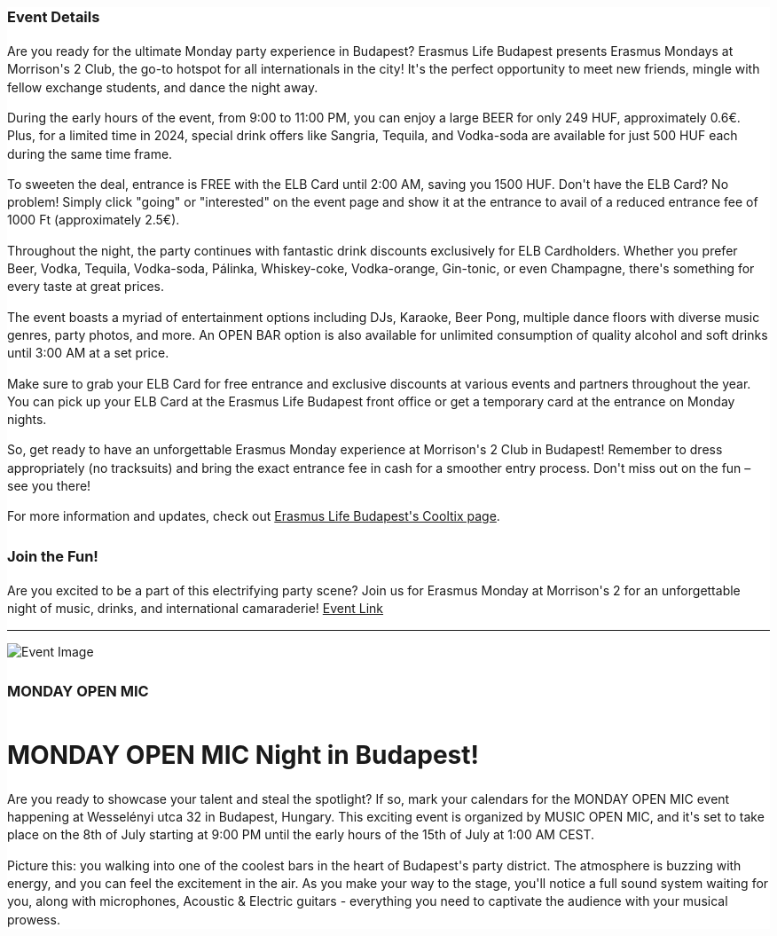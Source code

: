 ### Event Details
Are you ready for the ultimate Monday party experience in Budapest? Erasmus Life Budapest presents Erasmus Mondays at Morrison's 2 Club, the go-to hotspot for all internationals in the city! It's the perfect opportunity to meet new friends, mingle with fellow exchange students, and dance the night away.

During the early hours of the event, from 9:00 to 11:00 PM, you can enjoy a large BEER for only 249 HUF, approximately 0.6€. Plus, for a limited time in 2024, special drink offers like Sangria, Tequila, and Vodka-soda are available for just 500 HUF each during the same time frame.

To sweeten the deal, entrance is FREE with the ELB Card until 2:00 AM, saving you 1500 HUF. Don't have the ELB Card? No problem! Simply click "going" or "interested" on the event page and show it at the entrance to avail of a reduced entrance fee of 1000 Ft (approximately 2.5€).

Throughout the night, the party continues with fantastic drink discounts exclusively for ELB Cardholders. Whether you prefer Beer, Vodka, Tequila, Vodka-soda, Pálinka, Whiskey-coke, Vodka-orange, Gin-tonic, or even Champagne, there's something for every taste at great prices.

The event boasts a myriad of entertainment options including DJs, Karaoke, Beer Pong, multiple dance floors with diverse music genres, party photos, and more. An OPEN BAR option is also available for unlimited consumption of quality alcohol and soft drinks until 3:00 AM at a set price.

Make sure to grab your ELB Card for free entrance and exclusive discounts at various events and partners throughout the year. You can pick up your ELB Card at the Erasmus Life Budapest front office or get a temporary card at the entrance on Monday nights.

So, get ready to have an unforgettable Erasmus Monday experience at Morrison's 2 Club in Budapest! Remember to dress appropriately (no tracksuits) and bring the exact entrance fee in cash for a smoother entry process. Don't miss out on the fun – see you there!

For more information and updates, check out [Erasmus Life Budapest's Cooltix page](https://cooltix.hu/b/erasmuslifebudapest).

### Join the Fun!
Are you excited to be a part of this electrifying party scene? Join us for Erasmus Monday at Morrison's 2 for an unforgettable night of music, drinks, and international camaraderie!
[Event Link](https://facebook.com/events/325112096944665)

---
![Event Image](https://scontent-fra3-1.xx.fbcdn.net/v/t39.30808-6/419289263_122093809724199158_3016115487006300119_n.jpg?stp=dst-jpg_s960x960&_nc_cat=101&ccb=1-7&_nc_sid=75d36f&_nc_ohc=SOureI4AtccQ7kNvgE_PFVs&_nc_ht=scontent-fra3-1.xx&oh=00_AYAUOY2aSSY1DZ5gAB7x6XQtvKhA9epMNOP6eC7axJ-_yQ&oe=669136CE)

 ### MONDAY OPEN MIC

# MONDAY OPEN MIC Night in Budapest!

Are you ready to showcase your talent and steal the spotlight? If so, mark your calendars for the MONDAY OPEN MIC event happening at Wesselényi utca 32 in Budapest, Hungary. This exciting event is organized by MUSIC OPEN MIC, and it's set to take place on the 8th of July starting at 9:00 PM until the early hours of the 15th of July at 1:00 AM CEST.

Picture this: you walking into one of the coolest bars in the heart of Budapest's party district. The atmosphere is buzzing with energy, and you can feel the excitement in the air. As you make your way to the stage, you'll notice a full sound system waiting for you, along with microphones, Acoustic & Electric guitars - everything you need to captivate the audience with your musical prowess.
